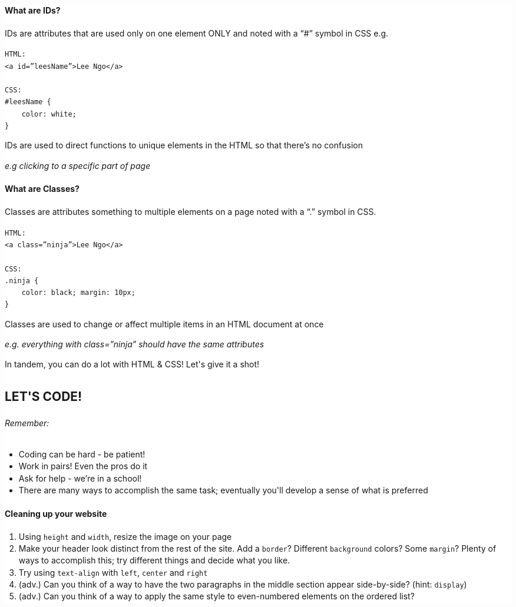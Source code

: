#### What are IDs?
IDs are attributes that are used only on one element ONLY and noted with a “#” symbol in CSS
e.g.
```
HTML:
<a id=”leesName”>Lee Ngo</a>

CSS:
#leesName {
	color: white;
}
```
IDs are used to direct functions to unique elements in the HTML so that there’s no confusion

*e.g clicking to a specific part of page*

#### What are Classes?

Classes are attributes something to multiple elements on a page noted with a “.” symbol in CSS.
```
HTML:
<a class=”ninja”>Lee Ngo</a>

CSS:
.ninja {
	color: black; margin: 10px;
}
```
Classes are used to change or affect multiple items in an HTML document at once

*e.g. everything with class=”ninja” should have the same attributes*

In tandem, you can do a lot with HTML & CSS! Let's give it a shot!

## LET'S CODE!

###### Remember:
- Coding can be hard - be patient!
- Work in pairs! Even the pros do it
- Ask for help - we’re in a school!
- There are many ways to accomplish the same task; eventually you'll develop a sense of what is preferred

#### Cleaning up your website
1. Using `height` and `width`, resize the image on your page
2. Make your header look distinct from the rest of the site. Add a `border`? Different `background` colors? Some `margin`? Plenty of ways to accomplish this; try different things and decide what you like.
3. Try using `text-align` with `left`, `center` and `right`
4. (adv.) Can you think of a way to have the two paragraphs in the middle section appear side-by-side? (hint: `display`)
5. (adv.) Can you think of a way to apply the same style to even-numbered elements on the ordered list?
